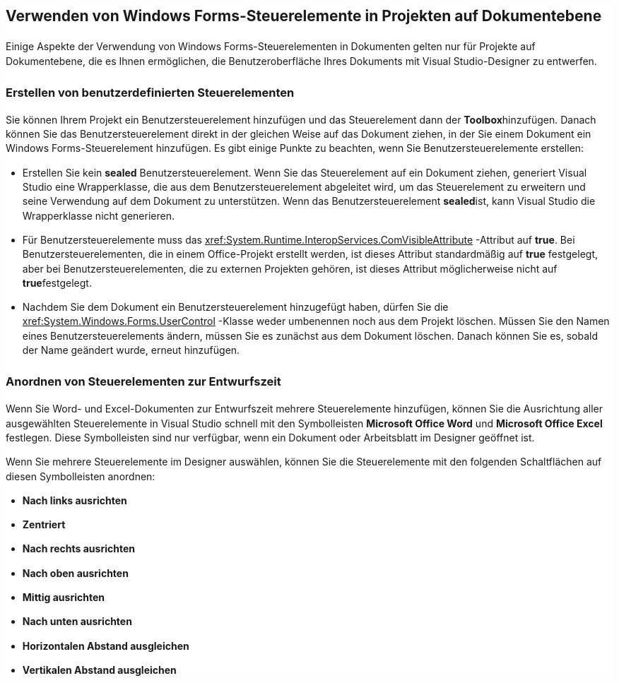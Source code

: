 ## <a name="use-windows-forms-controls-in-document-level-projects"></a>Verwenden von Windows Forms-Steuerelemente in Projekten auf Dokumentebene
 Einige Aspekte der Verwendung von Windows Forms-Steuerelementen in Dokumenten gelten nur für Projekte auf Dokumentebene, die es Ihnen ermöglichen, die Benutzeroberfläche Ihres Dokuments mit Visual Studio-Designer zu entwerfen.

### <a name="create-custom-user-controls"></a>Erstellen von benutzerdefinierten Steuerelementen
 Sie können Ihrem Projekt ein Benutzersteuerelement hinzufügen und das Steuerelement dann der **Toolbox**hinzufügen. Danach können Sie das Benutzersteuerelement direkt in der gleichen Weise auf das Dokument ziehen, in der Sie einem Dokument ein Windows Forms-Steuerelement hinzufügen. Es gibt einige Punkte zu beachten, wenn Sie Benutzersteuerelemente erstellen:

- Erstellen Sie kein **sealed** Benutzersteuerelement. Wenn Sie das Steuerelement auf ein Dokument ziehen, generiert Visual Studio eine Wrapperklasse, die aus dem Benutzersteuerelement abgeleitet wird, um das Steuerelement zu erweitern und seine Verwendung auf dem Dokument zu unterstützen. Wenn das Benutzersteuerelement **sealed**ist, kann Visual Studio die Wrapperklasse nicht generieren.

- Für Benutzersteuerelemente muss das <xref:System.Runtime.InteropServices.ComVisibleAttribute> -Attribut auf **true**. Bei Benutzersteuerelementen, die in einem Office-Projekt erstellt werden, ist dieses Attribut standardmäßig auf **true** festgelegt, aber bei Benutzersteuerelementen, die zu externen Projekten gehören, ist dieses Attribut möglicherweise nicht auf **true**festgelegt.

- Nachdem Sie dem Dokument ein Benutzersteuerelement hinzugefügt haben, dürfen Sie die <xref:System.Windows.Forms.UserControl> -Klasse weder umbenennen noch aus dem Projekt löschen. Müssen Sie den Namen eines Benutzersteuerelements ändern, müssen Sie es zunächst aus dem Dokument löschen. Danach können Sie es, sobald der Name geändert wurde, erneut hinzufügen.

### <a name="arrange-controls-at-design-time"></a>Anordnen von Steuerelementen zur Entwurfszeit
 Wenn Sie Word- und Excel-Dokumenten zur Entwurfszeit mehrere Steuerelemente hinzufügen, können Sie die Ausrichtung aller ausgewählten Steuerelemente in Visual Studio schnell mit den Symbolleisten **Microsoft Office Word** und **Microsoft Office Excel** festlegen. Diese Symbolleisten sind nur verfügbar, wenn ein Dokument oder Arbeitsblatt im Designer geöffnet ist.

 Wenn Sie mehrere Steuerelemente im Designer auswählen, können Sie die Steuerelemente mit den folgenden Schaltflächen auf diesen Symbolleisten anordnen:

- **Nach links ausrichten**

- **Zentriert**

- **Nach rechts ausrichten**

- **Nach oben ausrichten**

- **Mittig ausrichten**

- **Nach unten ausrichten**

- **Horizontalen Abstand ausgleichen**

- **Vertikalen Abstand ausgleichen**
